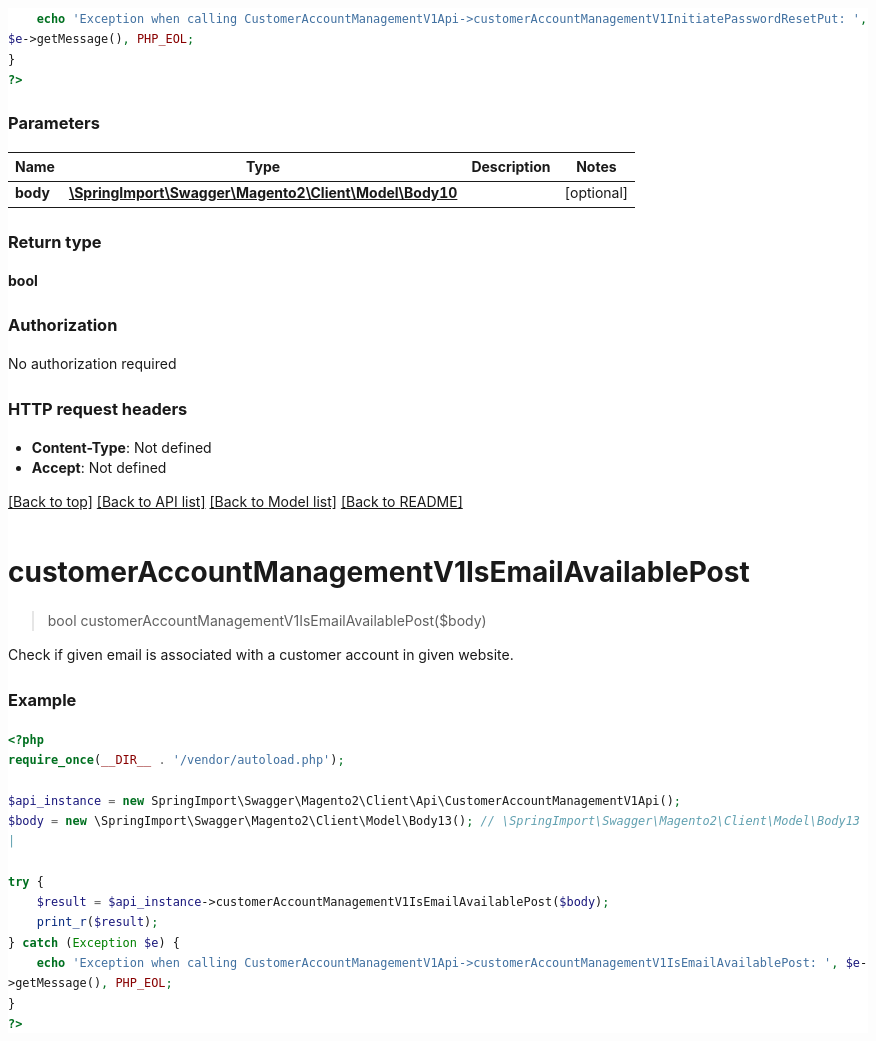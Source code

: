 ```php
    echo 'Exception when calling CustomerAccountManagementV1Api->customerAccountManagementV1InitiatePasswordResetPut: ', $e->getMessage(), PHP_EOL;
}
?>
```

### Parameters

Name | Type | Description  | Notes
------------- | ------------- | ------------- | -------------
 **body** | [**\SpringImport\Swagger\Magento2\Client\Model\Body10**](../Model/\SpringImport\Swagger\Magento2\Client\Model\Body10.md)|  | [optional]

### Return type

**bool**

### Authorization

No authorization required

### HTTP request headers

 - **Content-Type**: Not defined
 - **Accept**: Not defined

[[Back to top]](#) [[Back to API list]](../../README.md#documentation-for-api-endpoints) [[Back to Model list]](../../README.md#documentation-for-models) [[Back to README]](../../README.md)

# **customerAccountManagementV1IsEmailAvailablePost**
> bool customerAccountManagementV1IsEmailAvailablePost($body)



Check if given email is associated with a customer account in given website.

### Example
```php
<?php
require_once(__DIR__ . '/vendor/autoload.php');

$api_instance = new SpringImport\Swagger\Magento2\Client\Api\CustomerAccountManagementV1Api();
$body = new \SpringImport\Swagger\Magento2\Client\Model\Body13(); // \SpringImport\Swagger\Magento2\Client\Model\Body13 | 

try {
    $result = $api_instance->customerAccountManagementV1IsEmailAvailablePost($body);
    print_r($result);
} catch (Exception $e) {
    echo 'Exception when calling CustomerAccountManagementV1Api->customerAccountManagementV1IsEmailAvailablePost: ', $e->getMessage(), PHP_EOL;
}
?>
```
